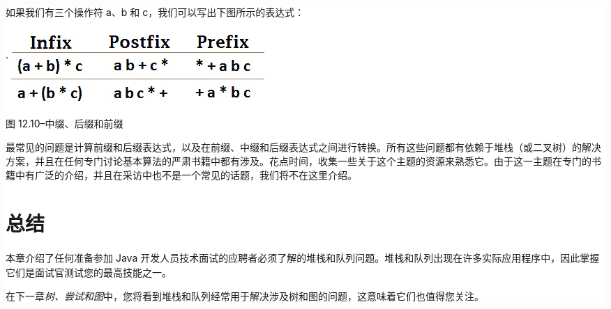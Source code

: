 如果我们有三个操作符 a、b 和 c，我们可以写出下图所示的表达式：

![Figure 12.10 – Infix, postfix, and prefix ](img/Figure_12.10_B15403.jpg)

图 12.10–中缀、后缀和前缀

最常见的问题是计算前缀和后缀表达式，以及在前缀、中缀和后缀表达式之间进行转换。所有这些问题都有依赖于堆栈（或二叉树）的解决方案，并且在任何专门讨论基本算法的严肃书籍中都有涉及。花点时间，收集一些关于这个主题的资源来熟悉它。由于这一主题在专门的书籍中有广泛的介绍，并且在采访中也不是一个常见的话题，我们将不在这里介绍。

# 总结

本章介绍了任何准备参加 Java 开发人员技术面试的应聘者必须了解的堆栈和队列问题。堆栈和队列出现在许多实际应用程序中，因此掌握它们是面试官测试您的最高技能之一。

在下一章*树、尝试和图*中，您将看到堆栈和队列经常用于解决涉及树和图的问题，这意味着它们也值得您关注。